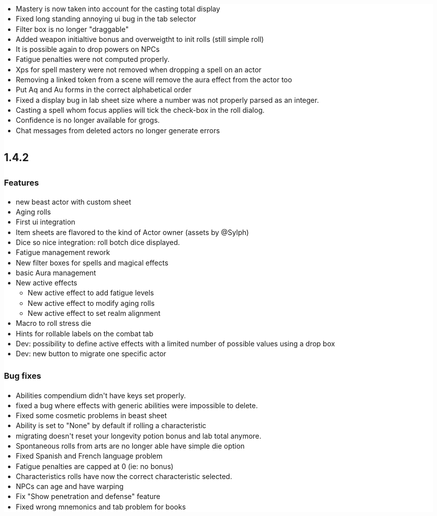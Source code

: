 - Mastery is now taken into account for the casting total display
- Fixed long standing annoying ui bug in the tab selector
- Filter box is no longer "draggable"
- Added weapon initialtive bonus and overweigtht to init rolls (still simple roll)
- It is possible again to drop powers on NPCs
- Fatigue penalties were not computed properly.
- Xps for spell mastery were not removed when dropping a spell on an actor
- Removing a linked token from a scene will remove the aura effect from the actor too
- Put Aq and Au forms in the correct alphabetical order
- Fixed a display bug in lab sheet size where a number was not properly parsed as an integer.
- Casting a spell whom focus applies will tick the check-box in the roll dialog.
- Confidence is no longer available for grogs.
- Chat messages from deleted actors no longer generate errors

## 1.4.2

### Features

- new beast actor with custom sheet
- Aging rolls
- First ui integration
- Item sheets are flavored to the kind of Actor owner (assets by @Sylph)
- Dice so nice integration: roll botch dice displayed.
- Fatigue management rework
- New filter boxes for spells and magical effects
- basic Aura management
- New active effects
  - New active effect to add fatigue levels
  - New active effect to modify aging rolls
  - New active effect to set realm alignment
- Macro to roll stress die
- Hints for rollable labels on the combat tab
- Dev: possibility to define active effects with a limited number of possible values using a drop box
- Dev: new button to migrate one specific actor

### Bug fixes

- Abilities compendium didn't have keys set properly.
- fixed a bug where effects with generic abilities were impossible to delete.
- Fixed some cosmetic problems in beast sheet
- Ability is set to "None" by default if rolling a characteristic
- migrating doesn't reset your longevity potion bonus and lab total anymore.
- Spontaneous rolls from arts are no longer able have simple die option
- Fixed Spanish and French language problem
- Fatigue penalties are capped at 0 (ie: no bonus)
- Characteristics rolls have now the correct characteristic selected.
- NPCs can age and have warping
- Fix "Show penetration and defense" feature
- Fixed wrong mnemonics and tab problem for books
